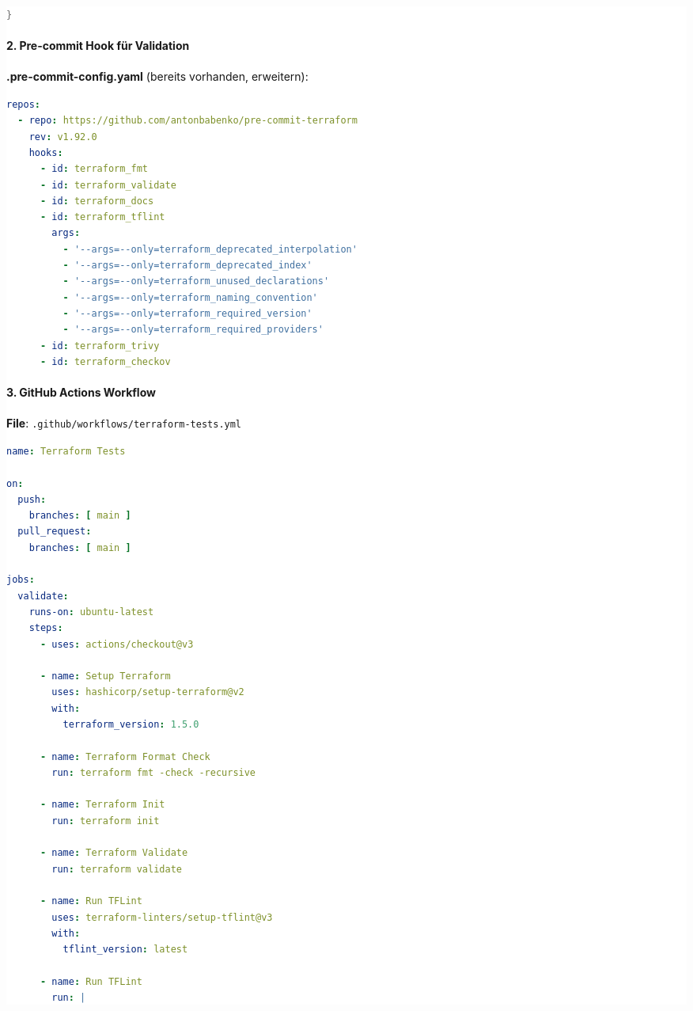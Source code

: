 ```go
}
```

#### 2. Pre-commit Hook für Validation
**.pre-commit-config.yaml** (bereits vorhanden, erweitern):
```yaml
repos:
  - repo: https://github.com/antonbabenko/pre-commit-terraform
    rev: v1.92.0
    hooks:
      - id: terraform_fmt
      - id: terraform_validate
      - id: terraform_docs
      - id: terraform_tflint
        args:
          - '--args=--only=terraform_deprecated_interpolation'
          - '--args=--only=terraform_deprecated_index'
          - '--args=--only=terraform_unused_declarations'
          - '--args=--only=terraform_naming_convention'
          - '--args=--only=terraform_required_version'
          - '--args=--only=terraform_required_providers'
      - id: terraform_trivy
      - id: terraform_checkov
```

#### 3. GitHub Actions Workflow

**File**: `.github/workflows/terraform-tests.yml`
```yaml
name: Terraform Tests

on:
  push:
    branches: [ main ]
  pull_request:
    branches: [ main ]

jobs:
  validate:
    runs-on: ubuntu-latest
    steps:
      - uses: actions/checkout@v3

      - name: Setup Terraform
        uses: hashicorp/setup-terraform@v2
        with:
          terraform_version: 1.5.0

      - name: Terraform Format Check
        run: terraform fmt -check -recursive

      - name: Terraform Init
        run: terraform init

      - name: Terraform Validate
        run: terraform validate

      - name: Run TFLint
        uses: terraform-linters/setup-tflint@v3
        with:
          tflint_version: latest

      - name: Run TFLint
        run: |
```